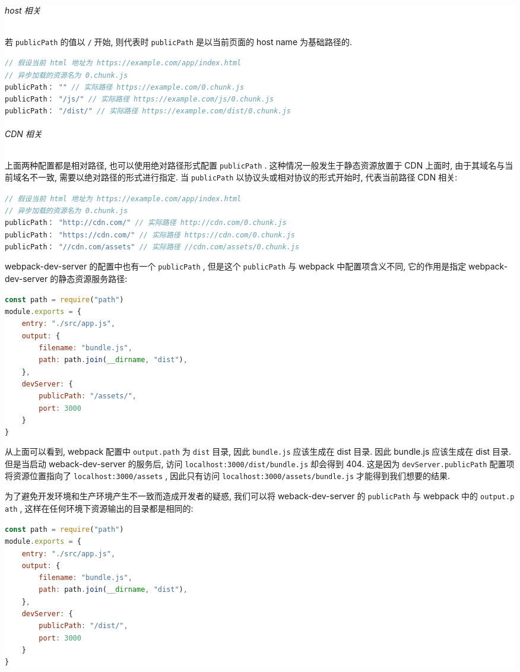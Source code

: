###### host 相关

若 `publicPath` 的值以 `/` 开始, 则代表时 `publicPath` 是以当前页面的 host name 为基础路径的.

```javaScript
// 假设当前 html 地址为 https://example.com/app/index.html
// 异步加载的资源名为 0.chunk.js
publicPath： "" // 实际路径 https://example.com/0.chunk.js
publicPath： "/js/" // 实际路径 https://example.com/js/0.chunk.js
publicPath： "/dist/" // 实际路径 https://example.com/dist/0.chunk.js
```

###### CDN 相关

上面两种配置都是相对路径, 也可以使用绝对路径形式配置 `publicPath` . 这种情况一般发生于静态资源放置于 CDN 上面时, 由于其域名与当前域名不一致, 需要以绝对路径的形式进行指定. 当 `publicPath` 以协议头或相对协议的形式开始时, 代表当前路径 CDN 相关:

```javaScript
// 假设当前 html 地址为 https://example.com/app/index.html
// 异步加载的资源名为 0.chunk.js
publicPath： "http://cdn.com/" // 实际路径 http://cdn.com/0.chunk.js
publicPath： "https://cdn.com/" // 实际路径 https://cdn.com/0.chunk.js
publicPath： "//cdn.com/assets" // 实际路径 //cdn.com/assets/0.chunk.js
```

webpack-dev-server 的配置中也有一个 `publicPath` , 但是这个 `publicPath` 与 webpack 中配置项含义不同, 它的作用是指定 webpack-dev-server 的静态资源服务路径:

```javaScript
const path = require("path")
module.exports = {
    entry: "./src/app.js",
    output: {
        filename: "bundle.js",
        path: path.join(__dirname, "dist"),
    },
    devServer: {
        publicPath: "/assets/",
        port: 3000
    }
}
```

从上面可以看到, webpack 配置中 `output.path` 为 `dist` 目录, 因此 `bundle.js` 应该生成在 dist 目录. 因此 bundle.js
应该生成在 dist 目录. 但是当启动 weback-dev-server 的服务后, 访问 `localhost:3000/dist/bundle.js` 却会得到 404. 这是因为 `devServer.publicPath` 配置项将资源位置指向了 `localhost:3000/assets` , 因此只有访问 `localhost:3000/assets/bundle.js` 才能得到我们想要的结果.

为了避免开发环境和生产环境产生不一致而造成开发者的疑惑, 我们可以将 weback-dev-server 的 `publicPath` 与 webpack 中的 `output.path` , 这样在任何环境下资源输出的目录都是相同的:

```javaScript
const path = require("path")
module.exports = {
    entry: "./src/app.js",
    output: {
        filename: "bundle.js",
        path: path.join(__dirname, "dist"),
    },
    devServer: {
        publicPath: "/dist/",
        port: 3000
    }
}
```
